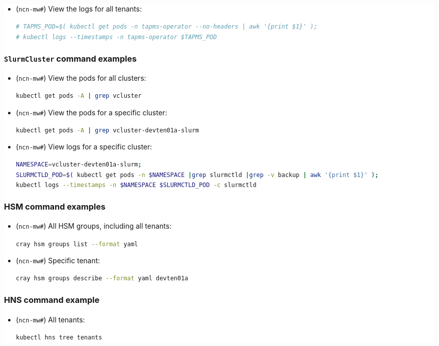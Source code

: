* (`ncn-mw#`) View the logs for all tenants:

    ```bash
    # TAPMS_POD=$( kubectl get pods -n tapms-operator --no-headers | awk '{print $1}' );
    # kubectl logs --timestamps -n tapms-operator $TAPMS_POD
    ```

### `SlurmCluster` command examples

* (`ncn-mw#`) View the pods for all clusters:

    ```bash
    kubectl get pods -A | grep vcluster
    ```

* (`ncn-mw#`) View the pods for a specific cluster:

    ```bash
    kubectl get pods -A | grep vcluster-devten01a-slurm
    ```

* (`ncn-mw#`) View logs for a specific cluster:

    ```bash
    NAMESPACE=vcluster-devten01a-slurm;
    SLURMCTLD_POD=$( kubectl get pods -n $NAMESPACE |grep slurmctld |grep -v backup | awk '{print $1}' );
    kubectl logs --timestamps -n $NAMESPACE $SLURMCTLD_POD -c slurmctld
    ```

### HSM command examples

* (`ncn-mw#`) All HSM groups, including all tenants:

    ```bash
    cray hsm groups list --format yaml
    ```

* (`ncn-mw#`) Specific tenant:

    ```bash
    cray hsm groups describe --format yaml devten01a
    ```

### HNS command example

* (`ncn-mw#`) All tenants:

    ```bash
    kubectl hns tree tenants
    ```
